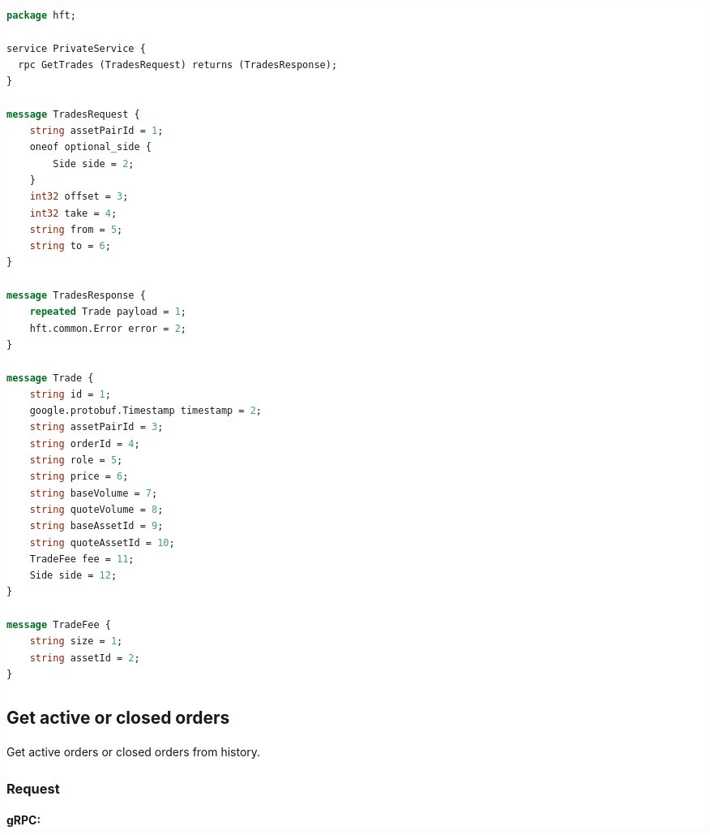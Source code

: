 ```protobuf
package hft;

service PrivateService {
  rpc GetTrades (TradesRequest) returns (TradesResponse);
}

message TradesRequest {
    string assetPairId = 1;
    oneof optional_side {
        Side side = 2;
    }
    int32 offset = 3;
    int32 take = 4;
    string from = 5;
    string to = 6;
}

message TradesResponse {
    repeated Trade payload = 1;
    hft.common.Error error = 2;
}

message Trade {
    string id = 1;
    google.protobuf.Timestamp timestamp = 2;
    string assetPairId = 3;
    string orderId = 4;
    string role = 5;
    string price = 6;
    string baseVolume = 7;
    string quoteVolume = 8;
    string baseAssetId = 9;
    string quoteAssetId = 10;
    TradeFee fee = 11;
    Side side = 12;
}

message TradeFee {
    string size = 1;
    string assetId = 2;
}
```

## Get active or closed orders

Get active orders or closed orders from history.

### Request

**gRPC:** 

